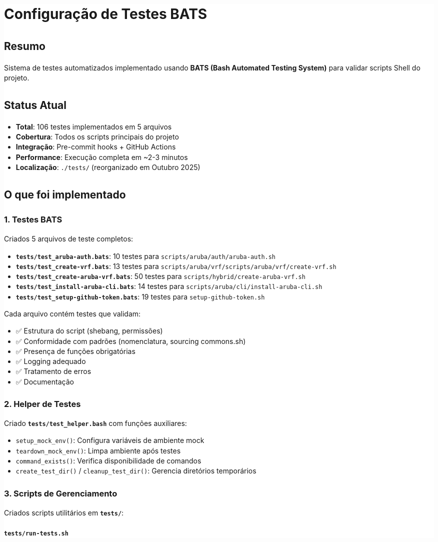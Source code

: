 # Configuração de Testes BATS

## Resumo

Sistema de testes automatizados implementado usando **BATS (Bash Automated Testing System)** para validar scripts Shell do projeto.

## Status Atual

- **Total**: 106 testes implementados em 5 arquivos
- **Cobertura**: Todos os scripts principais do projeto
- **Integração**: Pre-commit hooks + GitHub Actions
- **Performance**: Execução completa em ~2-3 minutos
- **Localização**: `./tests/` (reorganizado em Outubro 2025)

## O que foi implementado

### 1. Testes BATS

Criados 5 arquivos de teste completos:

- **`tests/test_aruba-auth.bats`**: 10 testes para `scripts/aruba/auth/aruba-auth.sh`
- **`tests/test_create-vrf.bats`**: 13 testes para `scripts/aruba/vrf/scripts/aruba/vrf/create-vrf.sh`
- **`tests/test_create-aruba-vrf.bats`**: 50 testes para `scripts/hybrid/create-aruba-vrf.sh`
- **`tests/test_install-aruba-cli.bats`**: 14 testes para `scripts/aruba/cli/install-aruba-cli.sh`
- **`tests/test_setup-github-token.bats`**: 19 testes para `setup-github-token.sh`

Cada arquivo contém testes que validam:

- ✅ Estrutura do script (shebang, permissões)
- ✅ Conformidade com padrões (nomenclatura, sourcing commons.sh)
- ✅ Presença de funções obrigatórias
- ✅ Logging adequado
- ✅ Tratamento de erros
- ✅ Documentação

### 2. Helper de Testes

Criado **`tests/test_helper.bash`** com funções auxiliares:

- `setup_mock_env()`: Configura variáveis de ambiente mock
- `teardown_mock_env()`: Limpa ambiente após testes
- `command_exists()`: Verifica disponibilidade de comandos
- `create_test_dir()` / `cleanup_test_dir()`: Gerencia diretórios temporários

### 3. Scripts de Gerenciamento

Criados scripts utilitários em **`tests/`**:

#### `tests/run-tests.sh`
